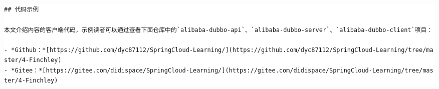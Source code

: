 ```
## 代码示例

本文介绍内容的客户端代码，示例读者可以通过查看下面仓库中的`alibaba-dubbo-api`、`alibaba-dubbo-server`、`alibaba-dubbo-client`项目：

- *Github：*[https://github.com/dyc87112/SpringCloud-Learning/](https://github.com/dyc87112/SpringCloud-Learning/tree/master/4-Finchley)
- *Gitee：*[https://gitee.com/didispace/SpringCloud-Learning/](https://gitee.com/didispace/SpringCloud-Learning/tree/master/4-Finchley)